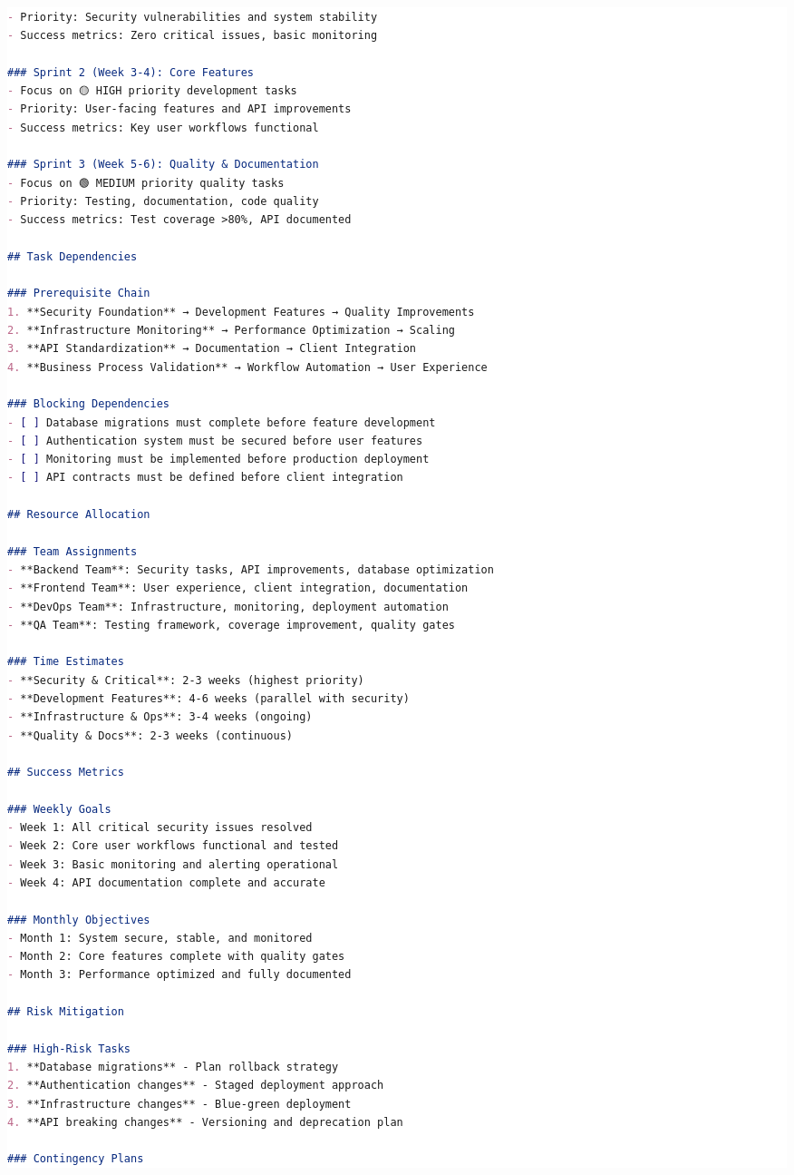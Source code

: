 ```markdown
- Priority: Security vulnerabilities and system stability
- Success metrics: Zero critical issues, basic monitoring

### Sprint 2 (Week 3-4): Core Features
- Focus on 🟡 HIGH priority development tasks
- Priority: User-facing features and API improvements
- Success metrics: Key user workflows functional

### Sprint 3 (Week 5-6): Quality & Documentation
- Focus on 🟢 MEDIUM priority quality tasks
- Priority: Testing, documentation, code quality
- Success metrics: Test coverage >80%, API documented

## Task Dependencies

### Prerequisite Chain
1. **Security Foundation** → Development Features → Quality Improvements
2. **Infrastructure Monitoring** → Performance Optimization → Scaling
3. **API Standardization** → Documentation → Client Integration
4. **Business Process Validation** → Workflow Automation → User Experience

### Blocking Dependencies
- [ ] Database migrations must complete before feature development
- [ ] Authentication system must be secured before user features
- [ ] Monitoring must be implemented before production deployment
- [ ] API contracts must be defined before client integration

## Resource Allocation

### Team Assignments
- **Backend Team**: Security tasks, API improvements, database optimization
- **Frontend Team**: User experience, client integration, documentation
- **DevOps Team**: Infrastructure, monitoring, deployment automation
- **QA Team**: Testing framework, coverage improvement, quality gates

### Time Estimates
- **Security & Critical**: 2-3 weeks (highest priority)
- **Development Features**: 4-6 weeks (parallel with security)
- **Infrastructure & Ops**: 3-4 weeks (ongoing)
- **Quality & Docs**: 2-3 weeks (continuous)

## Success Metrics

### Weekly Goals
- Week 1: All critical security issues resolved
- Week 2: Core user workflows functional and tested
- Week 3: Basic monitoring and alerting operational
- Week 4: API documentation complete and accurate

### Monthly Objectives
- Month 1: System secure, stable, and monitored
- Month 2: Core features complete with quality gates
- Month 3: Performance optimized and fully documented

## Risk Mitigation

### High-Risk Tasks
1. **Database migrations** - Plan rollback strategy
2. **Authentication changes** - Staged deployment approach
3. **Infrastructure changes** - Blue-green deployment
4. **API breaking changes** - Versioning and deprecation plan

### Contingency Plans
```
